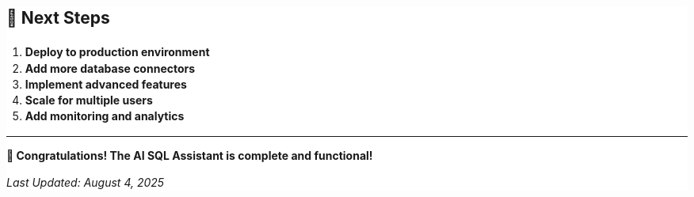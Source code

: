 ## 🚀 Next Steps

1. **Deploy to production environment**
2. **Add more database connectors**
3. **Implement advanced features**
4. **Scale for multiple users**
5. **Add monitoring and analytics**

---

**🎉 Congratulations! The AI SQL Assistant is complete and functional!**

*Last Updated: August 4, 2025* 